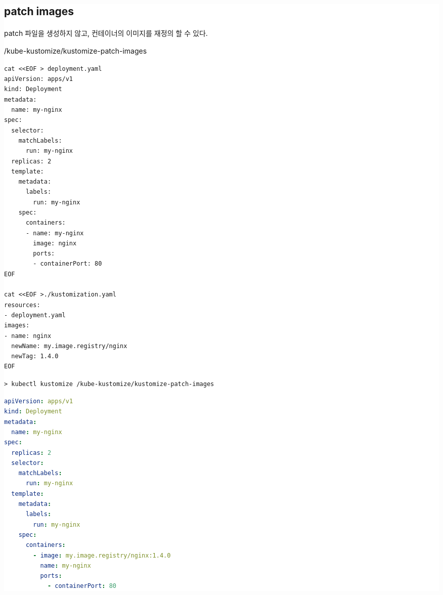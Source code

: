 ## patch images
patch 파일을 생성하지 않고, 컨테이너의 이미지를 재정의 할 수 있다.

/kube-kustomize/kustomize-patch-images

````shell script
cat <<EOF > deployment.yaml
apiVersion: apps/v1
kind: Deployment
metadata:
  name: my-nginx
spec:
  selector:
    matchLabels:
      run: my-nginx
  replicas: 2
  template:
    metadata:
      labels:
        run: my-nginx
    spec:
      containers:
      - name: my-nginx
        image: nginx
        ports:
        - containerPort: 80
EOF

cat <<EOF >./kustomization.yaml
resources:
- deployment.yaml
images:
- name: nginx
  newName: my.image.registry/nginx
  newTag: 1.4.0
EOF
````

```shell script
> kubectl kustomize /kube-kustomize/kustomize-patch-images
```

```yaml
apiVersion: apps/v1
kind: Deployment
metadata:
  name: my-nginx
spec:
  replicas: 2
  selector:
    matchLabels:
      run: my-nginx
  template:
    metadata:
      labels:
        run: my-nginx
    spec:
      containers:
        - image: my.image.registry/nginx:1.4.0
          name: my-nginx
          ports:
            - containerPort: 80
```
